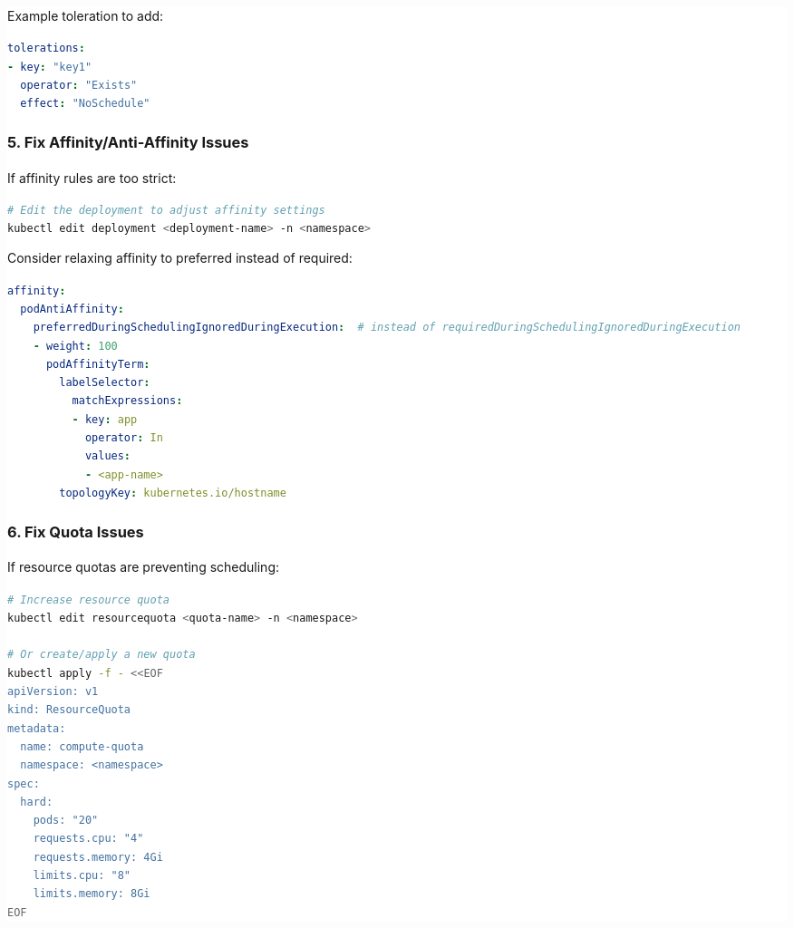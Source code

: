 Example toleration to add:
```yaml
tolerations:
- key: "key1"
  operator: "Exists"
  effect: "NoSchedule"
```

### 5. Fix Affinity/Anti-Affinity Issues

If affinity rules are too strict:

```bash
# Edit the deployment to adjust affinity settings
kubectl edit deployment <deployment-name> -n <namespace>
```

Consider relaxing affinity to preferred instead of required:
```yaml
affinity:
  podAntiAffinity:
    preferredDuringSchedulingIgnoredDuringExecution:  # instead of requiredDuringSchedulingIgnoredDuringExecution
    - weight: 100
      podAffinityTerm:
        labelSelector:
          matchExpressions:
          - key: app
            operator: In
            values:
            - <app-name>
        topologyKey: kubernetes.io/hostname
```

### 6. Fix Quota Issues

If resource quotas are preventing scheduling:

```bash
# Increase resource quota
kubectl edit resourcequota <quota-name> -n <namespace>

# Or create/apply a new quota
kubectl apply -f - <<EOF
apiVersion: v1
kind: ResourceQuota
metadata:
  name: compute-quota
  namespace: <namespace>
spec:
  hard:
    pods: "20"
    requests.cpu: "4"
    requests.memory: 4Gi
    limits.cpu: "8"
    limits.memory: 8Gi
EOF
```
